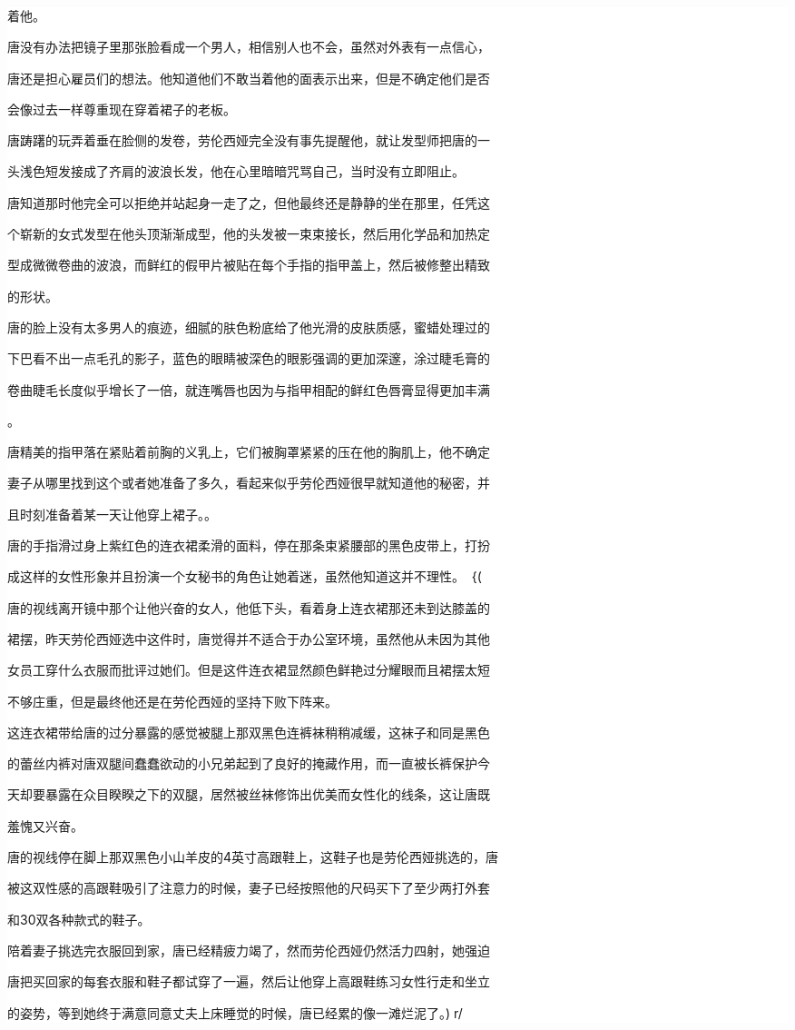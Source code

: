着他。

唐没有办法把镜子里那张脸看成一个男人，相信别人也不会，虽然对外表有一点信心，

唐还是担心雇员们的想法。他知道他们不敢当着他的面表示出来，但是不确定他们是否

会像过去一样尊重现在穿着裙子的老板。

唐踌躇的玩弄着垂在脸侧的发卷，劳伦西娅完全没有事先提醒他，就让发型师把唐的一

头浅色短发接成了齐肩的波浪长发，他在心里暗暗咒骂自己，当时没有立即阻止。

唐知道那时他完全可以拒绝并站起身一走了之，但他最终还是静静的坐在那里，任凭这

个崭新的女式发型在他头顶渐渐成型，他的头发被一束束接长，然后用化学品和加热定

型成微微卷曲的波浪，而鲜红的假甲片被贴在每个手指的指甲盖上，然后被修整出精致

的形状。

唐的脸上没有太多男人的痕迹，细腻的肤色粉底给了他光滑的皮肤质感，蜜蜡处理过的

下巴看不出一点毛孔的影子，蓝色的眼睛被深色的眼影强调的更加深邃，涂过睫毛膏的

卷曲睫毛长度似乎增长了一倍，就连嘴唇也因为与指甲相配的鲜红色唇膏显得更加丰满

。

唐精美的指甲落在紧贴着前胸的义乳上，它们被胸罩紧紧的压在他的胸肌上，他不确定

妻子从哪里找到这个或者她准备了多久，看起来似乎劳伦西娅很早就知道他的秘密，并

且时刻准备着某一天让他穿上裙子。。

唐的手指滑过身上紫红色的连衣裙柔滑的面料，停在那条束紧腰部的黑色皮带上，打扮

成这样的女性形象并且扮演一个女秘书的角色让她着迷，虽然他知道这并不理性。  {(

唐的视线离开镜中那个让他兴奋的女人，他低下头，看着身上连衣裙那还未到达膝盖的

裙摆，昨天劳伦西娅选中这件时，唐觉得并不适合于办公室环境，虽然他从未因为其他

女员工穿什么衣服而批评过她们。但是这件连衣裙显然颜色鲜艳过分耀眼而且裙摆太短

不够庄重，但是最终他还是在劳伦西娅的坚持下败下阵来。

这连衣裙带给唐的过分暴露的感觉被腿上那双黑色连裤袜稍稍减缓，这袜子和同是黑色

的蕾丝内裤对唐双腿间蠢蠢欲动的小兄弟起到了良好的掩藏作用，而一直被长裤保护今

天却要暴露在众目睽睽之下的双腿，居然被丝袜修饰出优美而女性化的线条，这让唐既

羞愧又兴奋。

唐的视线停在脚上那双黑色小山羊皮的4英寸高跟鞋上，这鞋子也是劳伦西娅挑选的，唐

被这双性感的高跟鞋吸引了注意力的时候，妻子已经按照他的尺码买下了至少两打外套

和30双各种款式的鞋子。

陪着妻子挑选完衣服回到家，唐已经精疲力竭了，然而劳伦西娅仍然活力四射，她强迫

唐把买回家的每套衣服和鞋子都试穿了一遍，然后让他穿上高跟鞋练习女性行走和坐立

的姿势，等到她终于满意同意丈夫上床睡觉的时候，唐已经累的像一滩烂泥了。) r/
